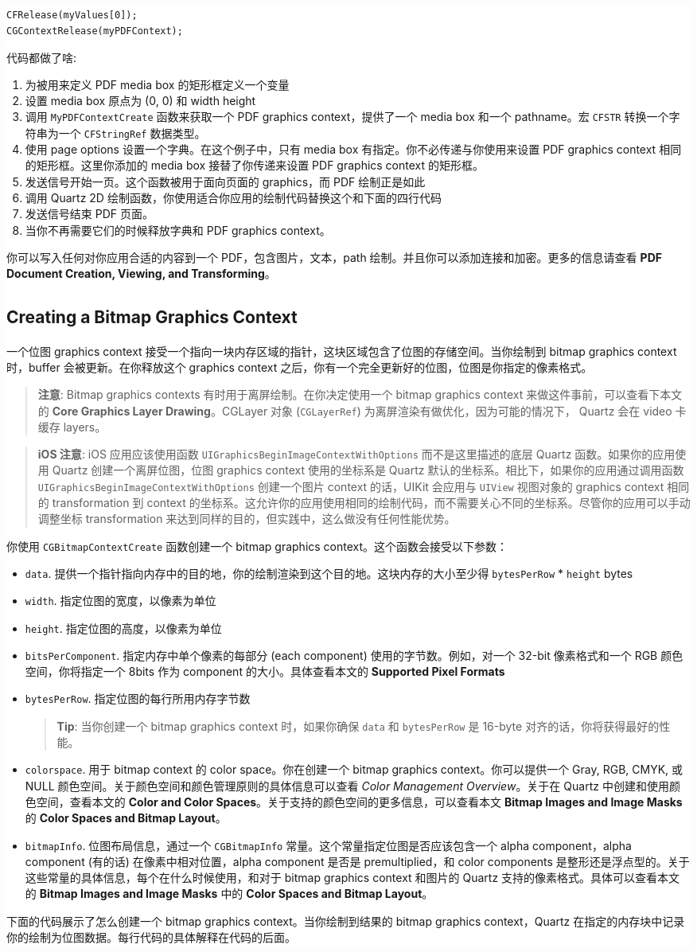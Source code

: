 ```objc
CFRelease(myValues[0]);
CGContextRelease(myPDFContext);
```

代码都做了啥:

1. 为被用来定义 PDF media box 的矩形框定义一个变量
2. 设置 media box 原点为 (0, 0) 和 width height
3. 调用 `MyPDFContextCreate` 函数来获取一个 PDF graphics context，提供了一个 media box 和一个 pathname。宏 `CFSTR` 转换一个字符串为一个 `CFStringRef` 数据类型。
4. 使用 page options 设置一个字典。在这个例子中，只有 media box 有指定。你不必传递与你使用来设置 PDF graphics context 相同的矩形框。这里你添加的 media box 接替了你传递来设置 PDF graphics context 的矩形框。
5. 发送信号开始一页。这个函数被用于面向页面的 graphics，而 PDF 绘制正是如此
6. 调用 Quartz 2D 绘制函数，你使用适合你应用的绘制代码替换这个和下面的四行代码
7. 发送信号结束 PDF 页面。
8. 当你不再需要它们的时候释放字典和 PDF graphics context。

你可以写入任何对你应用合适的内容到一个 PDF，包含图片，文本，path 绘制。并且你可以添加连接和加密。更多的信息请查看 **PDF Document Creation, Viewing, and Transforming**。

## Creating a Bitmap Graphics Context
一个位图 graphics context 接受一个指向一块内存区域的指针，这块区域包含了位图的存储空间。当你绘制到 bitmap graphics context 时，buffer 会被更新。在你释放这个 graphics context 之后，你有一个完全更新好的位图，位图是你指定的像素格式。

> **注意**: Bitmap graphics contexts 有时用于离屏绘制。在你决定使用一个 bitmap graphics context 来做这件事前，可以查看下本文的 **Core Graphics Layer Drawing**。CGLayer 对象 (`CGLayerRef`) 为离屏渲染有做优化，因为可能的情况下， Quartz 会在 video 卡缓存 layers。

> **iOS 注意**: iOS 应用应该使用函数 `UIGraphicsBeginImageContextWithOptions` 而不是这里描述的底层 Quartz 函数。如果你的应用使用 Quartz 创建一个离屏位图，位图 graphics context 使用的坐标系是 Quartz 默认的坐标系。相比下，如果你的应用通过调用函数 `UIGraphicsBeginImageContextWithOptions` 创建一个图片 context 的话，UIKit 会应用与 `UIView` 视图对象的 graphics context 相同的 transformation 到 context 的坐标系。这允许你的应用使用相同的绘制代码，而不需要关心不同的坐标系。尽管你的应用可以手动调整坐标 transformation 来达到同样的目的，但实践中，这么做没有任何性能优势。

你使用 `CGBitmapContextCreate` 函数创建一个 bitmap graphics context。这个函数会接受以下参数：

* `data`. 提供一个指针指向内存中的目的地，你的绘制渲染到这个目的地。这块内存的大小至少得 `bytesPerRow` * `height` bytes
* `width`. 指定位图的宽度，以像素为单位
* `height`. 指定位图的高度，以像素为单位
* `bitsPerComponent`. 指定内存中单个像素的每部分 (each component) 使用的字节数。例如，对一个 32-bit 像素格式和一个 RGB 颜色空间，你将指定一个 8bits 作为 component 的大小。具体查看本文的 **Supported Pixel Formats**
* `bytesPerRow`. 指定位图的每行所用内存字节数

	> **Tip**: 当你创建一个 bitmap graphics context 时，如果你确保 `data` 和 `bytesPerRow` 是 16-byte 对齐的话，你将获得最好的性能。

* `colorspace`. 用于 bitmap context 的 color space。你在创建一个 bitmap graphics context。你可以提供一个 Gray, RGB, CMYK, 或 NULL 颜色空间。关于颜色空间和颜色管理原则的具体信息可以查看 *Color Management Overview*。关于在 Quartz 中创建和使用颜色空间，查看本文的 **Color and Color Spaces**。关于支持的颜色空间的更多信息，可以查看本文 **Bitmap Images and Image Masks** 的 **Color Spaces and Bitmap Layout**。
* `bitmapInfo`. 位图布局信息，通过一个 `CGBitmapInfo` 常量。这个常量指定位图是否应该包含一个 alpha component，alpha component (有的话) 在像素中相对位置，alpha component 是否是 premultiplied，和 color components 是整形还是浮点型的。关于这些常量的具体信息，每个在什么时候使用，和对于 bitmap graphics context 和图片的 Quartz 支持的像素格式。具体可以查看本文的 **Bitmap Images and Image Masks** 中的 **Color Spaces and Bitmap Layout**。

下面的代码展示了怎么创建一个 bitmap graphics context。当你绘制到结果的 bitmap graphics context，Quartz 在指定的内存块中记录你的绘制为位图数据。每行代码的具体解释在代码的后面。

